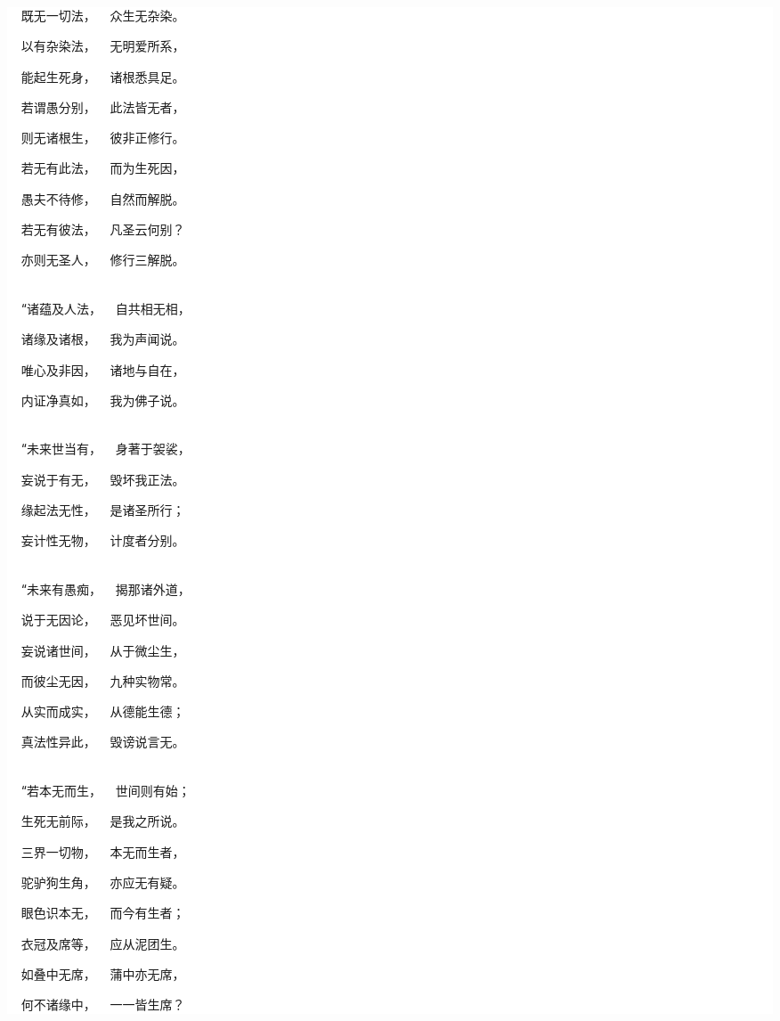 &nbsp;&nbsp;&nbsp;&nbsp;既无一切法，&nbsp;&nbsp;&nbsp;&nbsp;众生无杂染。

&nbsp;&nbsp;&nbsp;&nbsp;以有杂染法，&nbsp;&nbsp;&nbsp;&nbsp;无明爱所系，

&nbsp;&nbsp;&nbsp;&nbsp;能起生死身，&nbsp;&nbsp;&nbsp;&nbsp;诸根悉具足。

&nbsp;&nbsp;&nbsp;&nbsp;若谓愚分别，&nbsp;&nbsp;&nbsp;&nbsp;此法皆无者，

&nbsp;&nbsp;&nbsp;&nbsp;则无诸根生，&nbsp;&nbsp;&nbsp;&nbsp;彼非正修行。

&nbsp;&nbsp;&nbsp;&nbsp;若无有此法，&nbsp;&nbsp;&nbsp;&nbsp;而为生死因，

&nbsp;&nbsp;&nbsp;&nbsp;愚夫不待修，&nbsp;&nbsp;&nbsp;&nbsp;自然而解脱。

&nbsp;&nbsp;&nbsp;&nbsp;若无有彼法，&nbsp;&nbsp;&nbsp;&nbsp;凡圣云何别？

&nbsp;&nbsp;&nbsp;&nbsp;亦则无圣人，&nbsp;&nbsp;&nbsp;&nbsp;修行三解脱。

<br>
&nbsp;&nbsp;&nbsp;&nbsp;“诸蕴及人法，&nbsp;&nbsp;&nbsp;&nbsp;自共相无相，

&nbsp;&nbsp;&nbsp;&nbsp;诸缘及诸根，&nbsp;&nbsp;&nbsp;&nbsp;我为声闻说。

&nbsp;&nbsp;&nbsp;&nbsp;唯心及非因，&nbsp;&nbsp;&nbsp;&nbsp;诸地与自在，

&nbsp;&nbsp;&nbsp;&nbsp;内证净真如，&nbsp;&nbsp;&nbsp;&nbsp;我为佛子说。

<br>
&nbsp;&nbsp;&nbsp;&nbsp;“未来世当有，&nbsp;&nbsp;&nbsp;&nbsp;身著于袈裟，

&nbsp;&nbsp;&nbsp;&nbsp;妄说于有无，&nbsp;&nbsp;&nbsp;&nbsp;毁坏我正法。

&nbsp;&nbsp;&nbsp;&nbsp;缘起法无性，&nbsp;&nbsp;&nbsp;&nbsp;是诸圣所行；

&nbsp;&nbsp;&nbsp;&nbsp;妄计性无物，&nbsp;&nbsp;&nbsp;&nbsp;计度者分别。

<br>
&nbsp;&nbsp;&nbsp;&nbsp;“未来有愚痴，&nbsp;&nbsp;&nbsp;&nbsp;揭那诸外道，

&nbsp;&nbsp;&nbsp;&nbsp;说于无因论，&nbsp;&nbsp;&nbsp;&nbsp;恶见坏世间。

&nbsp;&nbsp;&nbsp;&nbsp;妄说诸世间，&nbsp;&nbsp;&nbsp;&nbsp;从于微尘生，

&nbsp;&nbsp;&nbsp;&nbsp;而彼尘无因，&nbsp;&nbsp;&nbsp;&nbsp;九种实物常。

&nbsp;&nbsp;&nbsp;&nbsp;从实而成实，&nbsp;&nbsp;&nbsp;&nbsp;从德能生德；

&nbsp;&nbsp;&nbsp;&nbsp;真法性异此，&nbsp;&nbsp;&nbsp;&nbsp;毁谤说言无。

<br>
&nbsp;&nbsp;&nbsp;&nbsp;“若本无而生，&nbsp;&nbsp;&nbsp;&nbsp;世间则有始；

&nbsp;&nbsp;&nbsp;&nbsp;生死无前际，&nbsp;&nbsp;&nbsp;&nbsp;是我之所说。

&nbsp;&nbsp;&nbsp;&nbsp;三界一切物，&nbsp;&nbsp;&nbsp;&nbsp;本无而生者，

&nbsp;&nbsp;&nbsp;&nbsp;驼驴狗生角，&nbsp;&nbsp;&nbsp;&nbsp;亦应无有疑。

&nbsp;&nbsp;&nbsp;&nbsp;眼色识本无，&nbsp;&nbsp;&nbsp;&nbsp;而今有生者；

&nbsp;&nbsp;&nbsp;&nbsp;衣冠及席等，&nbsp;&nbsp;&nbsp;&nbsp;应从泥团生。

&nbsp;&nbsp;&nbsp;&nbsp;如叠中无席，&nbsp;&nbsp;&nbsp;&nbsp;蒲中亦无席，

&nbsp;&nbsp;&nbsp;&nbsp;何不诸缘中，&nbsp;&nbsp;&nbsp;&nbsp;一一皆生席？
